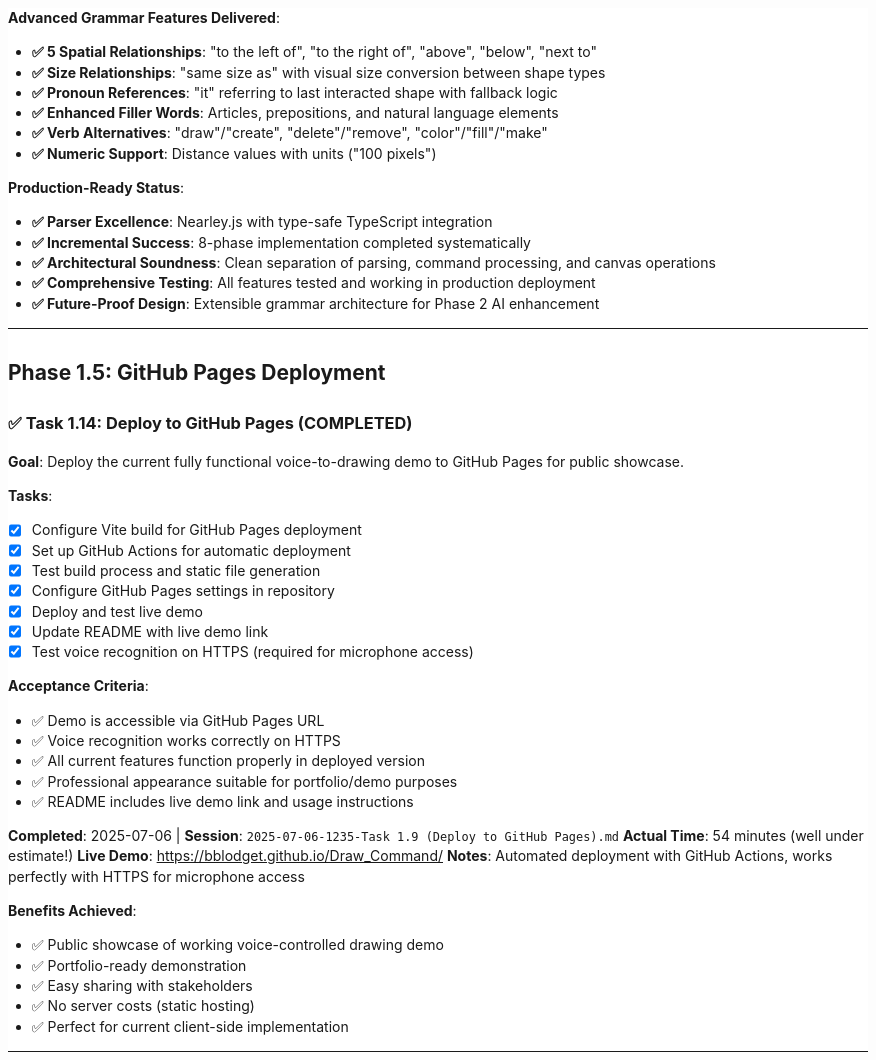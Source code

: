 **Advanced Grammar Features Delivered**:
- **✅ 5 Spatial Relationships**: "to the left of", "to the right of", "above", "below", "next to"
- **✅ Size Relationships**: "same size as" with visual size conversion between shape types
- **✅ Pronoun References**: "it" referring to last interacted shape with fallback logic
- **✅ Enhanced Filler Words**: Articles, prepositions, and natural language elements
- **✅ Verb Alternatives**: "draw"/"create", "delete"/"remove", "color"/"fill"/"make"
- **✅ Numeric Support**: Distance values with units ("100 pixels")

**Production-Ready Status**:
- **✅ Parser Excellence**: Nearley.js with type-safe TypeScript integration
- **✅ Incremental Success**: 8-phase implementation completed systematically  
- **✅ Architectural Soundness**: Clean separation of parsing, command processing, and canvas operations
- **✅ Comprehensive Testing**: All features tested and working in production deployment
- **✅ Future-Proof Design**: Extensible grammar architecture for Phase 2 AI enhancement

---

## Phase 1.5: GitHub Pages Deployment

### ✅ Task 1.14: Deploy to GitHub Pages (COMPLETED)
**Goal**: Deploy the current fully functional voice-to-drawing demo to GitHub Pages for public showcase.

**Tasks**:
- [x] Configure Vite build for GitHub Pages deployment
- [x] Set up GitHub Actions for automatic deployment
- [x] Test build process and static file generation
- [x] Configure GitHub Pages settings in repository
- [x] Deploy and test live demo
- [x] Update README with live demo link
- [x] Test voice recognition on HTTPS (required for microphone access)

**Acceptance Criteria**:
- ✅ Demo is accessible via GitHub Pages URL
- ✅ Voice recognition works correctly on HTTPS
- ✅ All current features function properly in deployed version
- ✅ Professional appearance suitable for portfolio/demo purposes
- ✅ README includes live demo link and usage instructions

**Completed**: 2025-07-06 | **Session**: `2025-07-06-1235-Task 1.9 (Deploy to GitHub Pages).md`
**Actual Time**: 54 minutes (well under estimate!)
**Live Demo**: https://bblodget.github.io/Draw_Command/
**Notes**: Automated deployment with GitHub Actions, works perfectly with HTTPS for microphone access

**Benefits Achieved**:
- ✅ Public showcase of working voice-controlled drawing demo
- ✅ Portfolio-ready demonstration
- ✅ Easy sharing with stakeholders
- ✅ No server costs (static hosting)
- ✅ Perfect for current client-side implementation

---